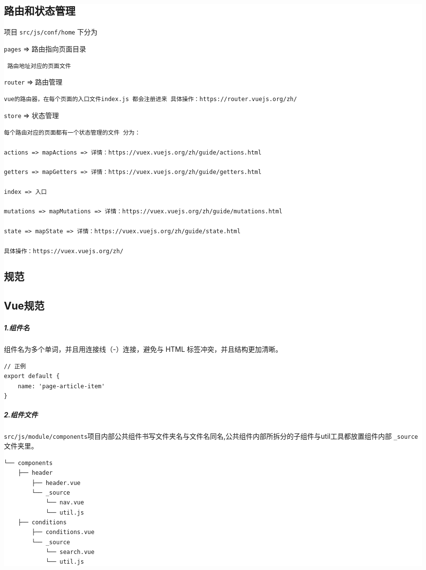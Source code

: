 ## 路由和状态管理

项目 `src/js/conf/home` 下分为

`pages` => 路由指向页面目录
```
 路由地址对应的页面文件
```

`router` => 路由管理
```
vue的路由器，在每个页面的入口文件index.js 都会注册进来 具体操作：https://router.vuejs.org/zh/
```

`store` => 状态管理
```
每个路由对应的页面都有一个状态管理的文件 分为：

actions => mapActions => 详情：https://vuex.vuejs.org/zh/guide/actions.html

getters => mapGetters => 详情：https://vuex.vuejs.org/zh/guide/getters.html

index => 入口

mutations => mapMutations => 详情：https://vuex.vuejs.org/zh/guide/mutations.html

state => mapState => 详情：https://vuex.vuejs.org/zh/guide/state.html

具体操作：https://vuex.vuejs.org/zh/
```

## 规范
## Vue规范
##### 1.组件名
组件名为多个单词，并且用连接线（-）连接，避免与 HTML 标签冲突，并且结构更加清晰。
```
// 正例
export default {
    name: 'page-article-item'
}
```

##### 2.组件文件
`src/js/module/components`项目内部公共组件书写文件夹名与文件名同名,公共组件内部所拆分的子组件与util工具都放置组件内部 `_source`文件夹里。
```
└── components
    ├── header
        ├── header.vue
        └── _source
            └── nav.vue
            └── util.js
    ├── conditions
        ├── conditions.vue
        └── _source
            └── search.vue
            └── util.js
```
